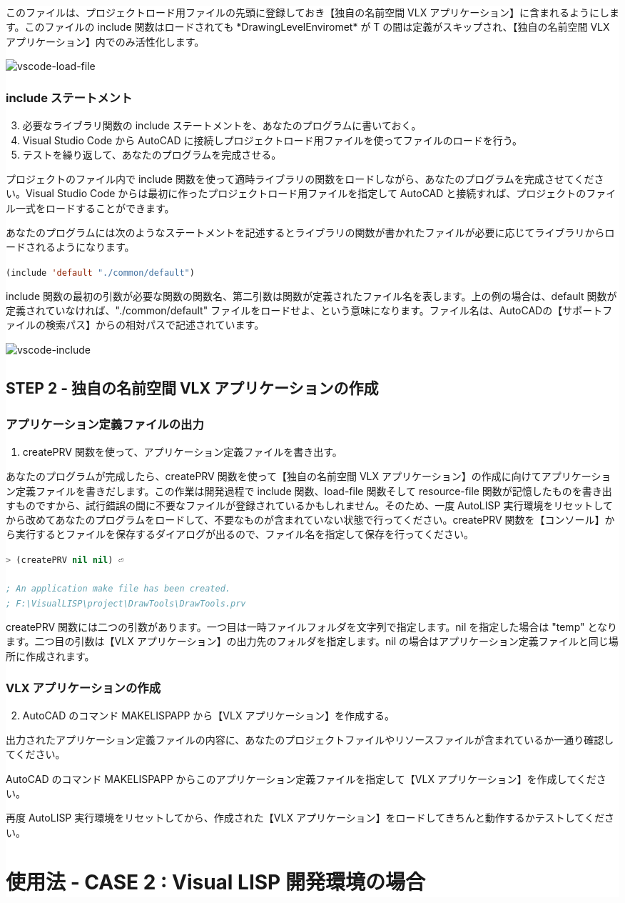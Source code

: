 このファイルは、プロジェクトロード用ファイルの先頭に登録しておき【独自の名前空間 VLX アプリケーション】に含まれるようにします。このファイルの include 関数はロードされても  \*DrawingLevelEnviromet\* が  T  の間は定義がスキップされ、【独自の名前空間 VLX アプリケーション】内でのみ活性化します。	 

![vscode-load-file](img/vscode-load-file.png)

### include ステートメント

3. 必要なライブラリ関数の include ステートメントを、あなたのプログラムに書いておく。
4. Visual Studio Code から AutoCAD に接続しプロジェクトロード用ファイルを使ってファイルのロードを行う。
5. テストを繰り返して、あなたのプログラムを完成させる。

プロジェクトのファイル内で include 関数を使って適時ライブラリの関数をロードしながら、あなたのプログラムを完成させてください。Visual Studio Code からは最初に作ったプロジェクトロード用ファイルを指定して AutoCAD と接続すれば、プロジェクトのファイル一式をロードすることができます。

あなたのプログラムには次のようなステートメントを記述するとライブラリの関数が書かれたファイルが必要に応じてライブラリからロードされるようになります。

```lisp
(include 'default "./common/default")
```

include 関数の最初の引数が必要な関数の関数名、第二引数は関数が定義されたファイル名を表します。上の例の場合は、default 関数が定義されていなければ、"./common/default" ファイルをロードせよ、という意味になります。ファイル名は、AutoCADの【サポートファイルの検索パス】からの相対パスで記述されています。

![vscode-include](img/vscode-include.png)

## STEP 2 - 独自の名前空間 VLX アプリケーションの作成

### アプリケーション定義ファイルの出力

1. createPRV 関数を使って、アプリケーション定義ファイルを書き出す。

あなたのプログラムが完成したら、createPRV 関数を使って【独自の名前空間 VLX アプリケーション】の作成に向けてアプリケーション定義ファイルを書きだします。この作業は開発過程で include 関数、load-file 関数そして resource-file 関数が記憶したものを書き出すものですから、試行錯誤の間に不要なファイルが登録されているかもしれません。そのため、一度 AutoLISP 実行環境をリセットしてから改めてあなたのプログラムをロードして、不要なものが含まれていない状態で行ってください。createPRV 関数を【コンソール】から実行するとファイルを保存するダイアログが出るので、ファイル名を指定して保存を行ってください。

```lisp
> (createPRV nil nil) ⏎

; An application make file has been created.
; F:\VisualLISP\project\DrawTools\DrawTools.prv
```
createPRV 関数には二つの引数があります。一つ目は一時ファイルフォルダを文字列で指定します。nil を指定した場合は "temp" となります。二つ目の引数は【VLX アプリケーション】の出力先のフォルダを指定します。nil の場合はアプリケーション定義ファイルと同じ場所に作成されます。

### VLX アプリケーションの作成

2. AutoCAD のコマンド MAKELISPAPP から【VLX アプリケーション】を作成する。

出力されたアプリケーション定義ファイルの内容に、あなたのプロジェクトファイルやリソースファイルが含まれているか一通り確認してください。

AutoCAD のコマンド MAKELISPAPP からこのアプリケーション定義ファイルを指定して【VLX アプリケーション】を作成してください。

再度 AutoLISP 実行環境をリセットしてから、作成された【VLX アプリケーション】をロードしてきちんと動作するかテストしてください。

# 使用法 - CASE 2 : Visual LISP 開発環境の場合
